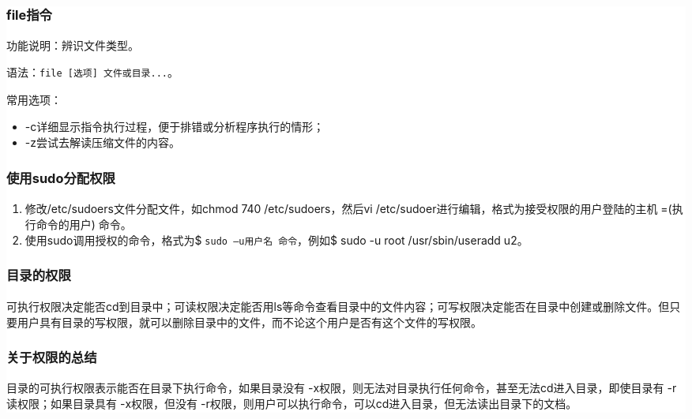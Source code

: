 ### file指令
功能说明：辨识文件类型。

语法：`file [选项] 文件或目录...`。


常用选项：
- -c详细显示指令执行过程，便于排错或分析程序执行的情形；
- -z尝试去解读压缩文件的内容。

### 使用sudo分配权限
1. 修改/etc/sudoers文件分配文件，如chmod 740 /etc/sudoers，然后vi /etc/sudoer进行编辑，格式为接受权限的用户登陆的主机 =(执行命令的用户) 命令。
2. 使用sudo调用授权的命令，格式为$ `sudo –u用户名 命令`，例如$ sudo -u root /usr/sbin/useradd u2。

### 目录的权限
可执行权限决定能否cd到目录中；可读权限决定能否用ls等命令查看目录中的文件内容；可写权限决定能否在目录中创建或删除文件。但只要用户具有目录的写权限，就可以删除目录中的文件，而不论这个用户是否有这个文件的写权限。

### 关于权限的总结
目录的可执行权限表示能否在目录下执行命令，如果目录没有 -x权限，则无法对目录执行任何命令，甚至无法cd进入目录，即使目录有 -r读权限；如果目录具有 -x权限，但没有 -r权限，则用户可以执行命令，可以cd进入目录，但无法读出目录下的文档。


